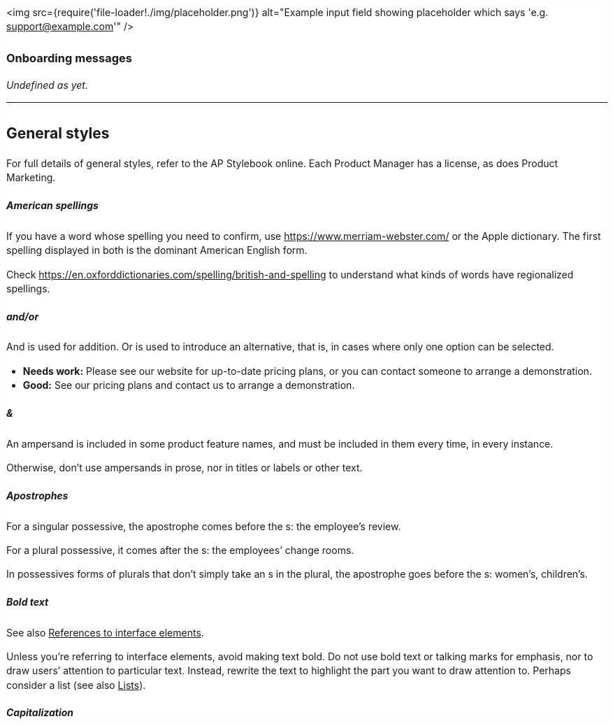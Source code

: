<img src={require('file-loader!./img/placeholder.png')} alt="Example input field showing placeholder which says 'e.g. support@example.com'" />

### Onboarding messages

_Undefined as yet._

---

## General styles

For full details of general styles, refer to the AP Stylebook online. Each Product Manager has a license, as does Product Marketing.

##### American spellings

If you have a word whose spelling you need to confirm, use https://www.merriam-webster.com/ or the Apple dictionary. The first spelling displayed in both is the dominant American English form.

Check https://en.oxforddictionaries.com/spelling/british-and-spelling to understand what kinds of words have regionalized spellings.

##### and/or

And is used for addition. Or is used to introduce an alternative, that is, in cases where only one option can be selected.

* **Needs work:** Please see our website for up-to-date pricing plans, or you can contact someone to arrange a demonstration.
* **Good:** See our pricing plans and contact us to arrange a demonstration.

##### &

An ampersand is included in some product feature names, and must be included in them every time, in every instance.

Otherwise, don’t use ampersands in prose, nor in titles or labels or other text.

##### Apostrophes

For a singular possessive, the apostrophe comes before the s: the employee’s review.

For a plural possessive, it comes after the s: the employees’ change rooms.

In possessives forms of plurals that don’t simply take an s in the plural, the apostrophe goes before the s: women’s, children’s.

##### Bold text

See also [References to interface elements](#references-to-interface-elements).

Unless you’re referring to interface elements, avoid making text bold. Do not use bold text or talking marks for emphasis, nor to draw users’ attention to particular text. Instead, rewrite the text to highlight the part you want to draw attention to. Perhaps consider a list (see also [Lists](#lists)).

##### Capitalization
